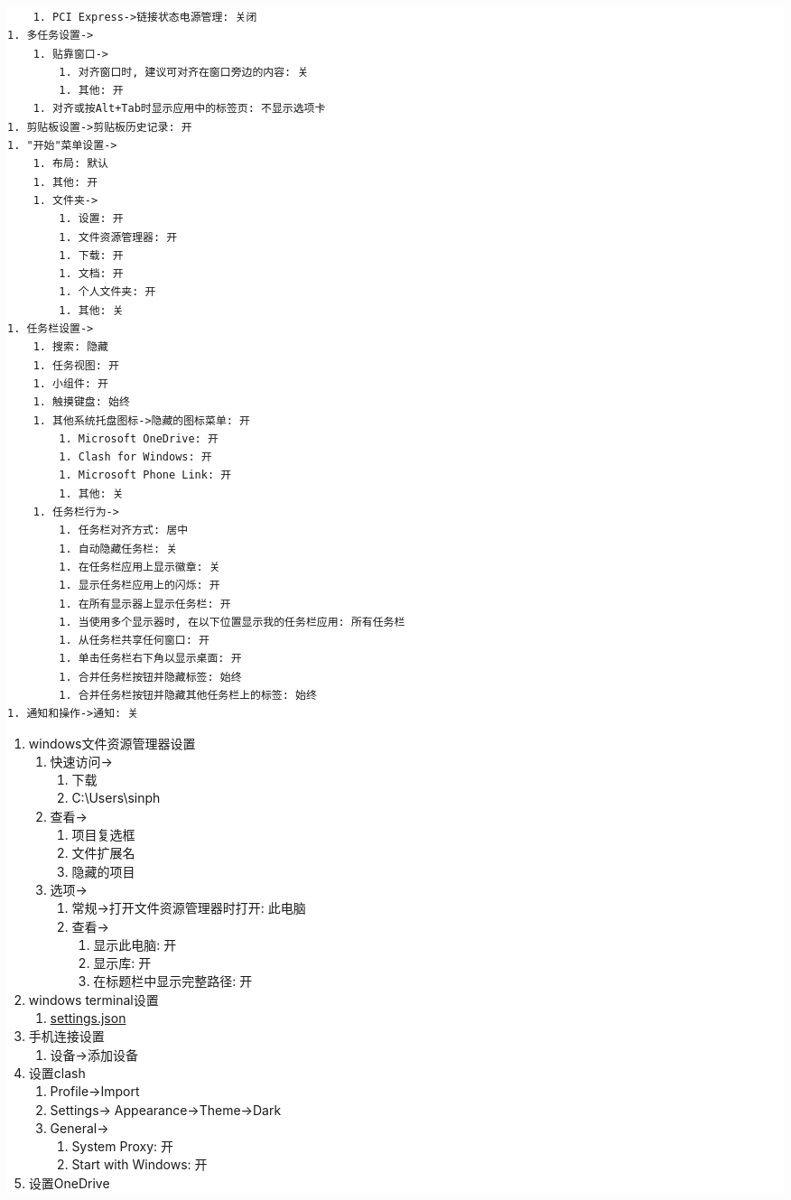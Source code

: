         1. PCI Express->链接状态电源管理: 关闭
    1. 多任务设置->
        1. 贴靠窗口->
            1. 对齐窗口时, 建议可对齐在窗口旁边的内容: 关
            1. 其他: 开
        1. 对齐或按Alt+Tab时显示应用中的标签页: 不显示选项卡
    1. 剪贴板设置->剪贴板历史记录: 开
    1. "开始"菜单设置->
        1. 布局: 默认
        1. 其他: 开
        1. 文件夹->
            1. 设置: 开
            1. 文件资源管理器: 开
            1. 下载: 开
            1. 文档: 开
            1. 个人文件夹: 开
            1. 其他: 关
    1. 任务栏设置->
        1. 搜索: 隐藏
        1. 任务视图: 开
        1. 小组件: 开
        1. 触摸键盘: 始终
        1. 其他系统托盘图标->隐藏的图标菜单: 开
            1. Microsoft OneDrive: 开
            1. Clash for Windows: 开
            1. Microsoft Phone Link: 开
            1. 其他: 关
        1. 任务栏行为->
            1. 任务栏对齐方式: 居中
            1. 自动隐藏任务栏: 关
            1. 在任务栏应用上显示徽章: 关
            1. 显示任务栏应用上的闪烁: 开
            1. 在所有显示器上显示任务栏: 开
            1. 当使用多个显示器时, 在以下位置显示我的任务栏应用: 所有任务栏
            1. 从任务栏共享任何窗口: 开
            1. 单击任务栏右下角以显示桌面: 开
            1. 合并任务栏按钮并隐藏标签: 始终
            1. 合并任务栏按钮并隐藏其他任务栏上的标签: 始终
    1. 通知和操作->通知: 关
1. windows文件资源管理器设置
    1. 快速访问->
        1. 下载
        1. C:\Users\sinph
    1. 查看->
        1. 项目复选框
        1. 文件扩展名
        1. 隐藏的项目
    1. 选项->
        1. 常规->打开文件资源管理器时打开: 此电脑
        1. 查看->
            1. 显示此电脑: 开
            1. 显示库: 开
            1. 在标题栏中显示完整路径: 开
1. windows terminal设置
    1. [settings.json](./windows-terminal-settings.md)
1. 手机连接设置
    1. 设备->添加设备
1. 设置clash
    1. Profile->Import
    1. Settings-> Appearance->Theme->Dark
    1. General->
        1. System Proxy: 开
        1. Start with Windows: 开
1. 设置OneDrive